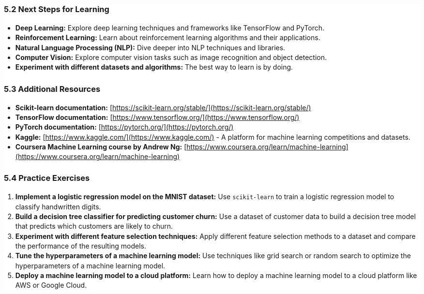 ### 5.2 Next Steps for Learning

*   **Deep Learning:** Explore deep learning techniques and frameworks like TensorFlow and PyTorch.
*   **Reinforcement Learning:** Learn about reinforcement learning algorithms and their applications.
*   **Natural Language Processing (NLP):** Dive deeper into NLP techniques and libraries.
*   **Computer Vision:** Explore computer vision tasks such as image recognition and object detection.
*   **Experiment with different datasets and algorithms:** The best way to learn is by doing.

### 5.3 Additional Resources

*   **Scikit-learn documentation:** [https://scikit-learn.org/stable/](https://scikit-learn.org/stable/)
*   **TensorFlow documentation:** [https://www.tensorflow.org/](https://www.tensorflow.org/)
*   **PyTorch documentation:** [https://pytorch.org/](https://pytorch.org/)
*   **Kaggle:** [https://www.kaggle.com/](https://www.kaggle.com/) - A platform for machine learning competitions and datasets.
*   **Coursera Machine Learning course by Andrew Ng:** [https://www.coursera.org/learn/machine-learning](https://www.coursera.org/learn/machine-learning)

### 5.4 Practice Exercises

1.  **Implement a logistic regression model on the MNIST dataset:** Use `scikit-learn` to train a logistic regression model to classify handwritten digits.
2.  **Build a decision tree classifier for predicting customer churn:** Use a dataset of customer data to build a decision tree model that predicts which customers are likely to churn.
3.  **Experiment with different feature selection techniques:** Apply different feature selection methods to a dataset and compare the performance of the resulting models.
4.  **Tune the hyperparameters of a machine learning model:** Use techniques like grid search or random search to optimize the hyperparameters of a machine learning model.
5.  **Deploy a machine learning model to a cloud platform:** Learn how to deploy a machine learning model to a cloud platform like AWS or Google Cloud.

